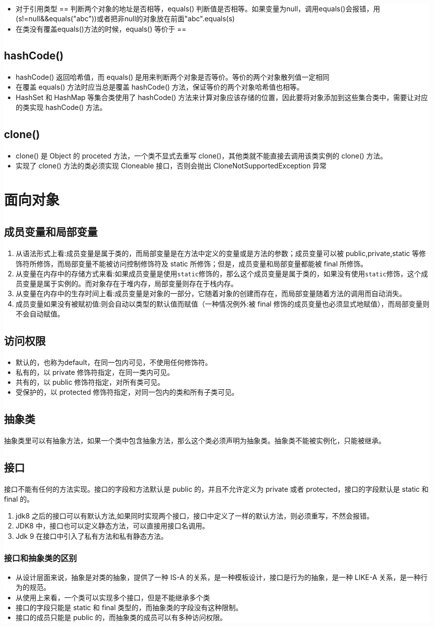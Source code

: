 - 对于引用类型 == 判断两个对象的地址是否相等，equals() 判断值是否相等。如果变量为null，调用equals()会报错，用(s!=null&&equals("abc"))或者把非null的对象放在前面"abc".equals(s)
- 在类没有覆盖equals()方法的时候，equals() 等价于 ==

## hashCode()
- hashCode() 返回哈希值，而 equals() 是用来判断两个对象是否等价。等价的两个对象散列值一定相同
- 在覆盖 equals() 方法时应当总是覆盖 hashCode() 方法，保证等价的两个对象哈希值也相等。
- HashSet 和 HashMap 等集合类使用了 hashCode() 方法来计算对象应该存储的位置，因此要将对象添加到这些集合类中，需要让对应的类实现 hashCode() 方法。

## clone()
- clone() 是 Object 的 proceted 方法，一个类不显式去重写 clone()，其他类就不能直接去调用该类实例的 clone() 方法。
- 实现了 clone() 方法的类必须实现 Cloneable 接口，否则会抛出 CloneNotSupportedException 异常

# 面向对象

## 成员变量和局部变量

1. 从语法形式上看:成员变量是属于类的，而局部变量是在方法中定义的变量或是方法的参数；成员变量可以被 public,private,static 等修饰符所修饰，而局部变量不能被访问控制修饰符及 static 所修饰；但是，成员变量和局部变量都能被 final 所修饰。
1. 从变量在内存中的存储方式来看:如果成员变量是使用`static`修饰的，那么这个成员变量是属于类的，如果没有使用`static`修饰，这个成员变量是属于实例的。而对象存在于堆内存，局部变量则存在于栈内存。
1. 从变量在内存中的生存时间上看:成员变量是对象的一部分，它随着对象的创建而存在，而局部变量随着方法的调用而自动消失。
1. 成员变量如果没有被赋初值:则会自动以类型的默认值而赋值（一种情况例外:被 final 修饰的成员变量也必须显式地赋值），而局部变量则不会自动赋值。

## 访问权限
- 默认的，也称为default，在同一包内可见，不使用任何修饰符。
- 私有的，以 private 修饰符指定，在同一类内可见。
- 共有的，以 public 修饰符指定，对所有类可见。
- 受保护的，以 protected 修饰符指定，对同一包内的类和所有子类可见。

## 抽象类

抽象类里可以有抽象方法，如果一个类中包含抽象方法，那么这个类必须声明为抽象类。抽象类不能被实例化，只能被继承。

## 接口

接口不能有任何的方法实现。接口的字段和方法默认是 public 的，并且不允许定义为 private 或者 protected，接口的字段默认是 static 和 final 的。

1. jdk8 之后的接口可以有默认方法,如果同时实现两个接口，接口中定义了一样的默认方法，则必须重写，不然会报错。
1. JDK8 中，接口也可以定义静态方法，可以直接用接口名调用。
1. Jdk 9 在接口中引入了私有方法和私有静态方法。

### 接口和抽象类的区别
- 从设计层面来说，抽象是对类的抽象，提供了一种 IS-A 的关系，是一种模板设计，接口是行为的抽象，是一种 LIKE-A 关系，是一种行为的规范。
- 从使用上来看，一个类可以实现多个接口，但是不能继承多个类
- 接口的字段只能是 static 和 final 类型的，而抽象类的字段没有这种限制。
- 接口的成员只能是 public 的，而抽象类的成员可以有多种访问权限。

